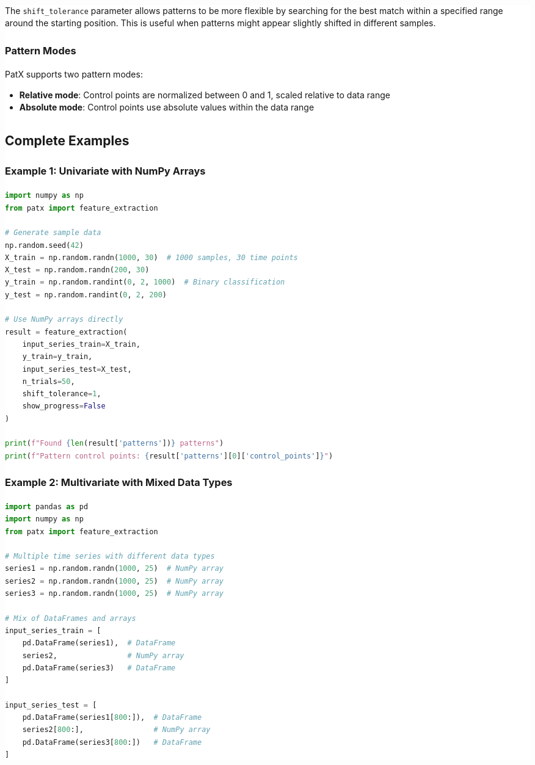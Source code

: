 The `shift_tolerance` parameter allows patterns to be more flexible by searching for the best match within a specified range around the starting position. This is useful when patterns might appear slightly shifted in different samples.

### Pattern Modes

PatX supports two pattern modes:
- **Relative mode**: Control points are normalized between 0 and 1, scaled relative to data range
- **Absolute mode**: Control points use absolute values within the data range

## Complete Examples

### Example 1: Univariate with NumPy Arrays

```python
import numpy as np
from patx import feature_extraction

# Generate sample data
np.random.seed(42)
X_train = np.random.randn(1000, 30)  # 1000 samples, 30 time points
X_test = np.random.randn(200, 30)
y_train = np.random.randint(0, 2, 1000)  # Binary classification
y_test = np.random.randint(0, 2, 200)

# Use NumPy arrays directly
result = feature_extraction(
    input_series_train=X_train,
    y_train=y_train,
    input_series_test=X_test,
    n_trials=50,
    shift_tolerance=1,
    show_progress=False
)

print(f"Found {len(result['patterns'])} patterns")
print(f"Pattern control points: {result['patterns'][0]['control_points']}")
```

### Example 2: Multivariate with Mixed Data Types

```python
import pandas as pd
import numpy as np
from patx import feature_extraction

# Multiple time series with different data types
series1 = np.random.randn(1000, 25)  # NumPy array
series2 = np.random.randn(1000, 25)  # NumPy array
series3 = np.random.randn(1000, 25)  # NumPy array

# Mix of DataFrames and arrays
input_series_train = [
    pd.DataFrame(series1),  # DataFrame
    series2,                # NumPy array
    pd.DataFrame(series3)   # DataFrame
]

input_series_test = [
    pd.DataFrame(series1[800:]),  # DataFrame
    series2[800:],                # NumPy array
    pd.DataFrame(series3[800:])   # DataFrame
]

```